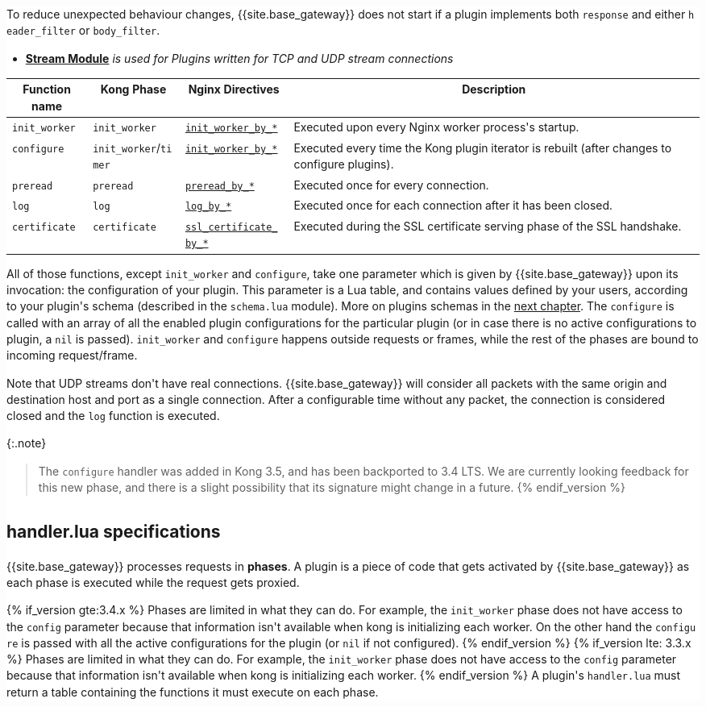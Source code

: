 To reduce unexpected behaviour changes, {{site.base_gateway}} does not start if a plugin implements both `response` and either `header_filter` or `body_filter`.

- **[Stream Module]** *is used for Plugins written for TCP and UDP stream connections*

| Function name   | Kong Phase            | Nginx Directives         | Description
|-----------------|-----------------------|--------------------------|------------
| `init_worker`   | `init_worker`         | [`init_worker_by_*`]     |  Executed upon every Nginx worker process's startup.
| `configure`     | `init_worker`/`timer` | [`init_worker_by_*`]     |  Executed every time the Kong plugin iterator is rebuilt (after changes to configure plugins).
| `preread`       | `preread`             | [`preread_by_*`]         |  Executed once for every connection.
| `log`           | `log`                 | [`log_by_*`]             | Executed once for each connection after it has been closed.
| `certificate`   | `certificate`         | [`ssl_certificate_by_*`] | Executed during the SSL certificate serving phase of the SSL handshake.



All of those functions, except `init_worker` and `configure`, take one parameter which is given
by {{site.base_gateway}} upon its invocation: the configuration of your plugin. This parameter
is a Lua table, and contains values defined by your users, according to your
plugin's schema (described in the `schema.lua` module). More on plugins schemas
in the [next chapter]({{page.book.next.url}}). The `configure` is called with an array of all the enabled
plugin configurations for the particular plugin (or in case there is no active configurations
to plugin, a `nil` is passed). `init_worker` and `configure` happens outside
requests or frames, while the rest of the phases are bound to incoming request/frame.

Note that UDP streams don't have real connections.  {{site.base_gateway}} will consider all
packets with the same origin and destination host and port as a single
connection.  After a configurable time without any packet, the connection is
considered closed and the `log` function is executed.

{:.note}
> The `configure` handler was added in Kong 3.5, and has been backported to 3.4 LTS. 
We are currently looking feedback for this new phase,
> and there is a slight possibility that its signature might change in a future.
{% endif_version %}

## handler.lua specifications

{{site.base_gateway}} processes requests in **phases**. A plugin is a piece of code that gets
activated by {{site.base_gateway}} as each phase is executed while the request gets proxied.

{% if_version gte:3.4.x %}
Phases are limited in what they can do. For example, the `init_worker` phase
does not have access to the `config` parameter because that information isn't
available when kong is initializing each worker. On the other hand the `configure`
is passed with all the active configurations for the plugin (or `nil` if not configured).
{% endif_version %}
{% if_version lte: 3.3.x %}
Phases are limited in what they can do. For example, the `init_worker` phase
does not have access to the `config` parameter because that information isn't
available when kong is initializing each worker.
{% endif_version %}
A plugin's `handler.lua` must return a table containing the functions it must
execute on each phase.


[lua-nginx-module]: https://github.com/openresty/lua-nginx-module
[pdk]: /gateway/{{page.release}}/plugin-development/pdk
[HTTP Module]: https://github.com/openresty/lua-nginx-module
[Stream Module]: https://github.com/openresty/stream-lua-nginx-module
[`init_worker_by_*`]: https://github.com/openresty/lua-nginx-module#init_worker_by_lua_block
[`ssl_certificate_by_*`]: https://github.com/openresty/lua-nginx-module#ssl_certificate_by_lua_block
[`rewrite_by_*`]: https://github.com/openresty/lua-nginx-module#rewrite_by_lua_block
[`access_by_*`]: https://github.com/openresty/lua-nginx-module#access_by_lua_block
[`header_filter_by_*`]: https://github.com/openresty/lua-nginx-module#header_filter_by_lua_block
[`body_filter_by_*`]: https://github.com/openresty/lua-nginx-module#body_filter_by_lua_block
[`log_by_*`]: https://github.com/openresty/lua-nginx-module#log_by_lua_block
[`preread_by_*`]: https://github.com/openresty/stream-lua-nginx-module#preread_by_lua_block
[enable_buffering]: /gateway/{{page.release}}/plugin-development/pdk/kong.service.request/#kongservicerequestenable_buffering
[`content_by_*`]: https://github.com/openresty/lua-nginx-module#content_by_lua_block